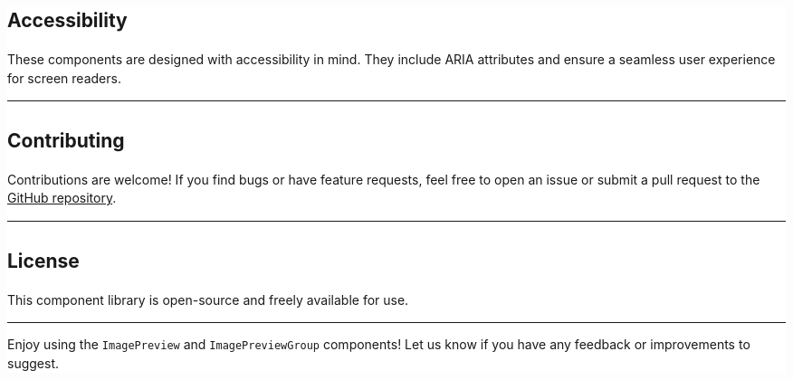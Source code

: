 
## Accessibility

These components are designed with accessibility in mind. They include ARIA attributes and ensure a seamless user experience for screen readers.

---

## Contributing

Contributions are welcome! If you find bugs or have feature requests, feel free to open an issue or submit a pull request to the [GitHub repository](https://github.com/TOPSinfo/react-simple-image-preview.git).

---

## License

This component library is open-source and freely available for use.

---

Enjoy using the `ImagePreview` and `ImagePreviewGroup` components! Let us know if you have any feedback or improvements to suggest.

